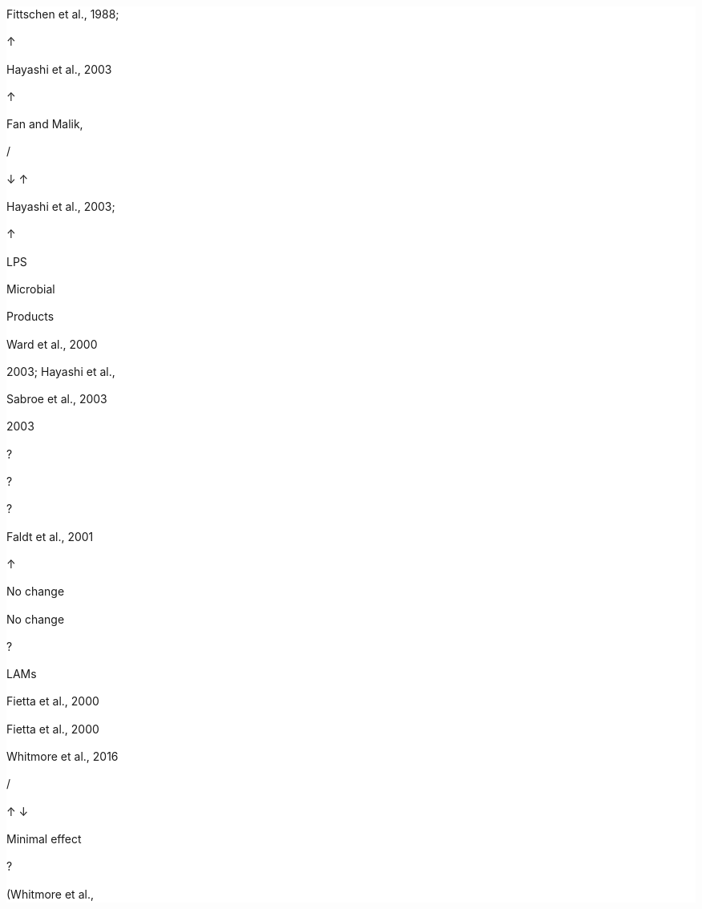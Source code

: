 Fittschen et al., 1988;

↑

Hayashi et al., 2003

↑

Fan and Malik,

/

↓ ↑

Hayashi et al., 2003;

↑

LPS

Microbial

Products

Ward et al., 2000

2003; Hayashi et al.,

Sabroe et al., 2003

2003

?

?

?

Faldt et al., 2001

↑

No change

No change

?

LAMs

Fietta et al., 2000

Fietta et al., 2000

Whitmore et al., 2016

/

↑ ↓

Minimal effect

?

(Whitmore et al.,
